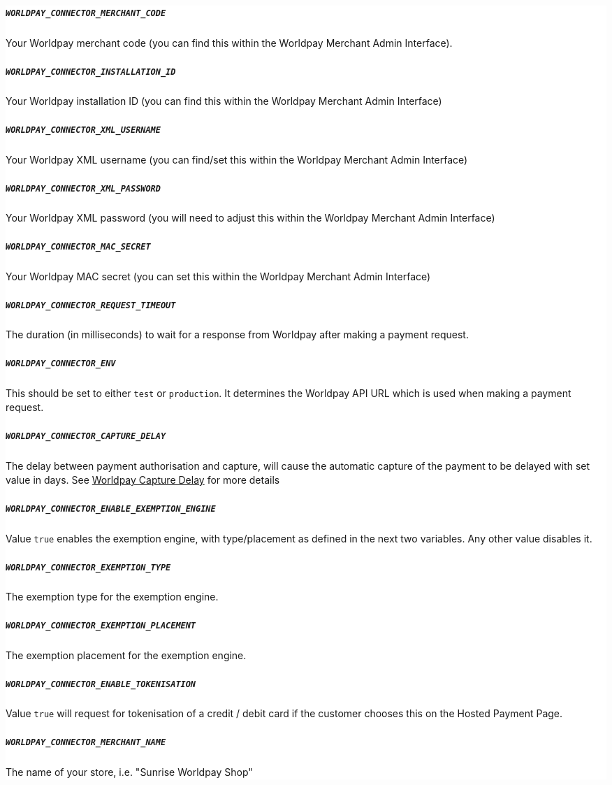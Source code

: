 ##### `WORLDPAY_CONNECTOR_MERCHANT_CODE`

Your Worldpay merchant code (you can find this within the Worldpay Merchant Admin Interface).

##### `WORLDPAY_CONNECTOR_INSTALLATION_ID`

Your Worldpay installation ID (you can find this within the Worldpay Merchant Admin Interface)

##### `WORLDPAY_CONNECTOR_XML_USERNAME`

Your Worldpay XML username (you can find/set this within the Worldpay Merchant Admin Interface)

##### `WORLDPAY_CONNECTOR_XML_PASSWORD`

Your Worldpay XML password (you will need to adjust this within the Worldpay Merchant Admin Interface)

##### `WORLDPAY_CONNECTOR_MAC_SECRET`

Your Worldpay MAC secret (you can set this within the Worldpay Merchant Admin Interface)

##### `WORLDPAY_CONNECTOR_REQUEST_TIMEOUT`

The duration (in milliseconds) to wait for a response from Worldpay after making a payment request.

##### `WORLDPAY_CONNECTOR_ENV`

This should be set to either `test` or `production`. It determines the Worldpay API URL which is used when making a payment request.

##### `WORLDPAY_CONNECTOR_CAPTURE_DELAY`

The delay between payment authorisation and capture, will cause the automatic capture of the payment to be delayed with set value in days.
See [Worldpay Capture Delay](https://developer.worldpay.com/docs/wpg/directintegration/paymentrequests) for more details

##### `WORLDPAY_CONNECTOR_ENABLE_EXEMPTION_ENGINE`

Value `true` enables the exemption engine, with type/placement as defined in the next two variables. Any other value disables it.

##### `WORLDPAY_CONNECTOR_EXEMPTION_TYPE`

The exemption type for the exemption engine.

##### `WORLDPAY_CONNECTOR_EXEMPTION_PLACEMENT`

The exemption placement for the exemption engine.

##### `WORLDPAY_CONNECTOR_ENABLE_TOKENISATION`

Value `true` will request for tokenisation of a credit / debit card if the customer chooses this on the Hosted Payment Page. 

##### `WORLDPAY_CONNECTOR_MERCHANT_NAME`

The name of your store, i.e. "Sunrise Worldpay Shop"
